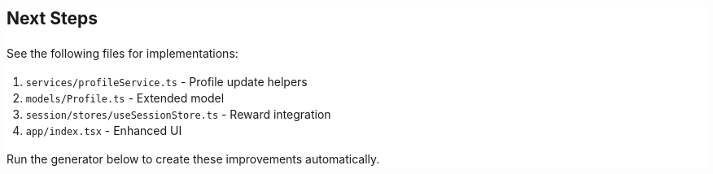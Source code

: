 
## Next Steps

See the following files for implementations:
1. `services/profileService.ts` - Profile update helpers
2. `models/Profile.ts` - Extended model
3. `session/stores/useSessionStore.ts` - Reward integration
4. `app/index.tsx` - Enhanced UI

Run the generator below to create these improvements automatically.
